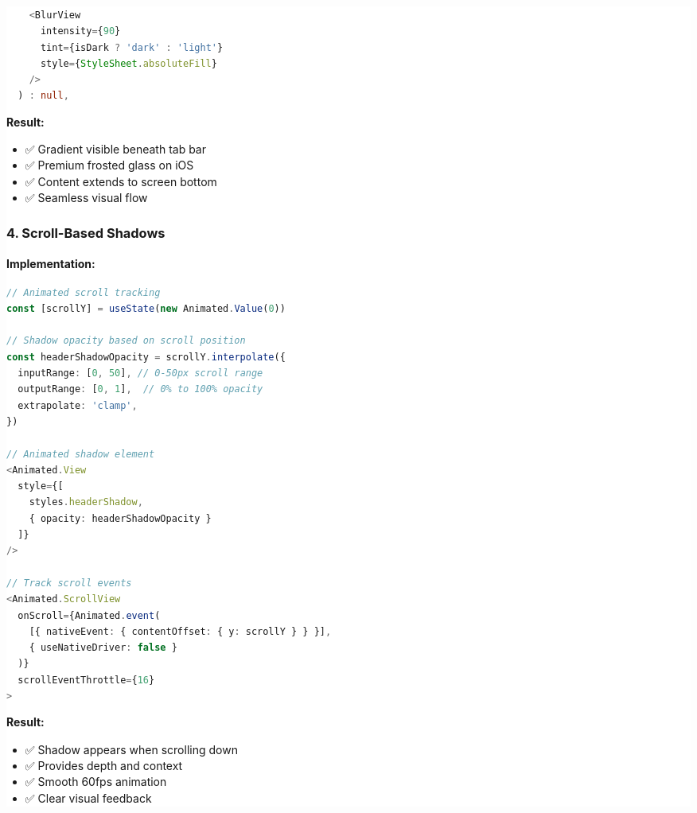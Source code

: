 ```typescript
    <BlurView
      intensity={90}
      tint={isDark ? 'dark' : 'light'}
      style={StyleSheet.absoluteFill}
    />
  ) : null,
```

**Result:**

- ✅ Gradient visible beneath tab bar
- ✅ Premium frosted glass on iOS
- ✅ Content extends to screen bottom
- ✅ Seamless visual flow

### 4. Scroll-Based Shadows

**Implementation:**

```typescript
// Animated scroll tracking
const [scrollY] = useState(new Animated.Value(0))

// Shadow opacity based on scroll position
const headerShadowOpacity = scrollY.interpolate({
  inputRange: [0, 50], // 0-50px scroll range
  outputRange: [0, 1],  // 0% to 100% opacity
  extrapolate: 'clamp',
})

// Animated shadow element
<Animated.View
  style={[
    styles.headerShadow,
    { opacity: headerShadowOpacity }
  ]}
/>

// Track scroll events
<Animated.ScrollView
  onScroll={Animated.event(
    [{ nativeEvent: { contentOffset: { y: scrollY } } }],
    { useNativeDriver: false }
  )}
  scrollEventThrottle={16}
>
```

**Result:**

- ✅ Shadow appears when scrolling down
- ✅ Provides depth and context
- ✅ Smooth 60fps animation
- ✅ Clear visual feedback
